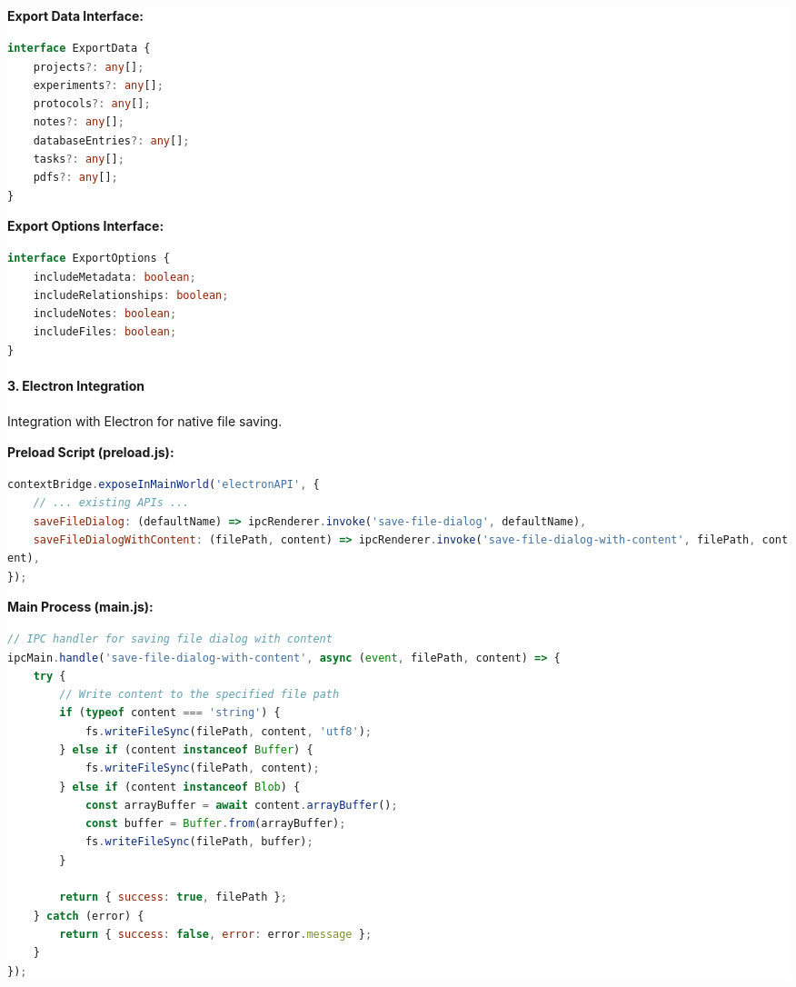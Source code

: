**Export Data Interface:**
```typescript
interface ExportData {
    projects?: any[];
    experiments?: any[];
    protocols?: any[];
    notes?: any[];
    databaseEntries?: any[];
    tasks?: any[];
    pdfs?: any[];
}
```

**Export Options Interface:**
```typescript
interface ExportOptions {
    includeMetadata: boolean;
    includeRelationships: boolean;
    includeNotes: boolean;
    includeFiles: boolean;
}
```

#### 3. Electron Integration
Integration with Electron for native file saving.

**Preload Script (preload.js):**
```javascript
contextBridge.exposeInMainWorld('electronAPI', {
    // ... existing APIs ...
    saveFileDialog: (defaultName) => ipcRenderer.invoke('save-file-dialog', defaultName),
    saveFileDialogWithContent: (filePath, content) => ipcRenderer.invoke('save-file-dialog-with-content', filePath, content),
});
```

**Main Process (main.js):**
```javascript
// IPC handler for saving file dialog with content
ipcMain.handle('save-file-dialog-with-content', async (event, filePath, content) => {
    try {
        // Write content to the specified file path
        if (typeof content === 'string') {
            fs.writeFileSync(filePath, content, 'utf8');
        } else if (content instanceof Buffer) {
            fs.writeFileSync(filePath, content);
        } else if (content instanceof Blob) {
            const arrayBuffer = await content.arrayBuffer();
            const buffer = Buffer.from(arrayBuffer);
            fs.writeFileSync(filePath, buffer);
        }
        
        return { success: true, filePath };
    } catch (error) {
        return { success: false, error: error.message };
    }
});
```

